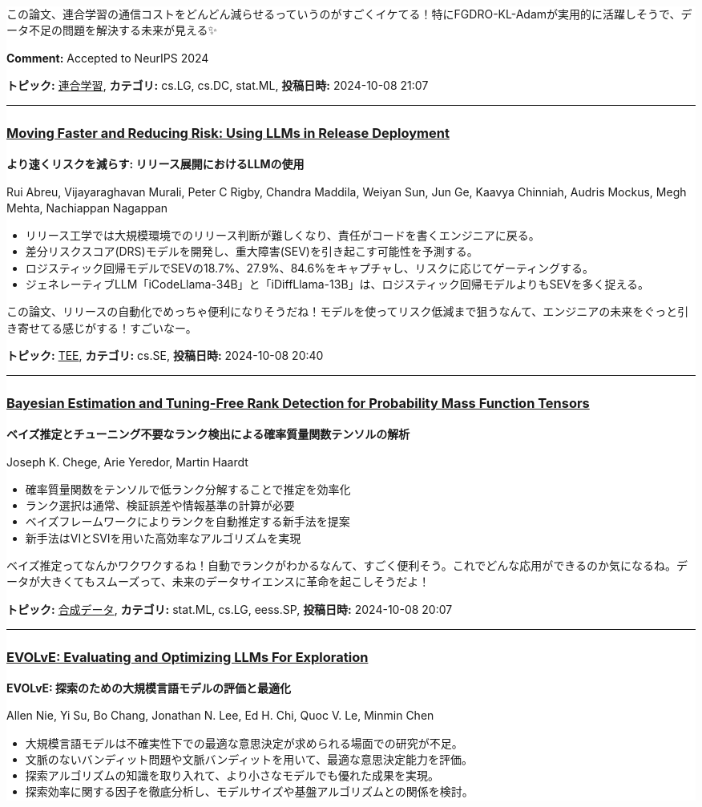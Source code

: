 この論文、連合学習の通信コストをどんどん減らせるっていうのがすごくイケてる！特にFGDRO-KL-Adamが実用的に活躍しそうで、データ不足の問題を解決する未来が見える✨

**Comment:** Accepted to NeurIPS 2024

**トピック:** [連合学習](../../fl), **カテゴリ:** cs.LG, cs.DC, stat.ML, **投稿日時:** 2024-10-08 21:07


- - -

### [Moving Faster and Reducing Risk: Using LLMs in Release Deployment](http://arxiv.org/abs/2410.06351)

**より速くリスクを減らす: リリース展開におけるLLMの使用**

Rui Abreu, Vijayaraghavan Murali, Peter C Rigby, Chandra Maddila, Weiyan Sun, Jun Ge, Kaavya Chinniah, Audris Mockus, Megh Mehta, Nachiappan Nagappan

- リリース工学では大規模環境でのリリース判断が難しくなり、責任がコードを書くエンジニアに戻る。
- 差分リスクスコア(DRS)モデルを開発し、重大障害(SEV)を引き起こす可能性を予測する。
- ロジスティック回帰モデルでSEVの18.7%、27.9%、84.6%をキャプチャし、リスクに応じてゲーティングする。
- ジェネレーティブLLM「iCodeLlama-34B」と「iDiffLlama-13B」は、ロジスティック回帰モデルよりもSEVを多く捉える。

この論文、リリースの自動化でめっちゃ便利になりそうだね！モデルを使ってリスク低減まで狙うなんて、エンジニアの未来をぐっと引き寄せてる感じがする！すごいなー。



**トピック:** [TEE](../../tee), **カテゴリ:** cs.SE, **投稿日時:** 2024-10-08 20:40


- - -

### [Bayesian Estimation and Tuning-Free Rank Detection for Probability Mass Function Tensors](http://arxiv.org/abs/2410.06329)

**ベイズ推定とチューニング不要なランク検出による確率質量関数テンソルの解析**

Joseph K. Chege, Arie Yeredor, Martin Haardt

- 確率質量関数をテンソルで低ランク分解することで推定を効率化
- ランク選択は通常、検証誤差や情報基準の計算が必要
- ベイズフレームワークによりランクを自動推定する新手法を提案
- 新手法はVIとSVIを用いた高効率なアルゴリズムを実現

ベイズ推定ってなんかワクワクするね！自動でランクがわかるなんて、すごく便利そう。これでどんな応用ができるのか気になるね。データが大きくてもスムーズって、未来のデータサイエンスに革命を起こしそうだよ！



**トピック:** [合成データ](../../sd), **カテゴリ:** stat.ML, cs.LG, eess.SP, **投稿日時:** 2024-10-08 20:07


- - -

### [EVOLvE: Evaluating and Optimizing LLMs For Exploration](http://arxiv.org/abs/2410.06238)

**EVOLvE: 探索のための大規模言語モデルの評価と最適化**

Allen Nie, Yi Su, Bo Chang, Jonathan N. Lee, Ed H. Chi, Quoc V. Le, Minmin Chen

- 大規模言語モデルは不確実性下での最適な意思決定が求められる場面での研究が不足。
- 文脈のないバンディット問題や文脈バンディットを用いて、最適な意思決定能力を評価。
- 探索アルゴリズムの知識を取り入れて、より小さなモデルでも優れた成果を実現。
- 探索効率に関する因子を徹底分析し、モデルサイズや基盤アルゴリズムとの関係を検討。
